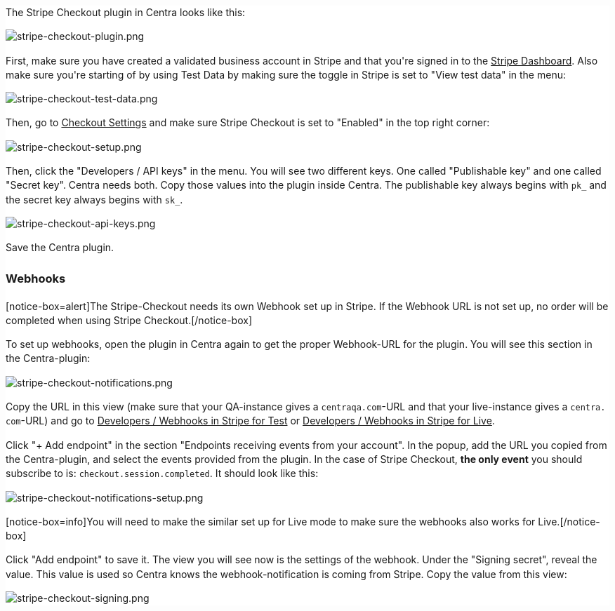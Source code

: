 The Stripe Checkout plugin in Centra looks like this:

![stripe-checkout-plugin.png](stripe-checkout-plugin.png)

First, make sure you have created a validated business account in Stripe and that you're signed in to the [Stripe Dashboard](https://dashboard.stripe.com/). Also make sure you're starting of by using Test Data by making sure the toggle in Stripe is set to "View test data" in the menu:

![stripe-checkout-test-data.png](stripe-checkout-test-data.png)

Then, go to [Checkout Settings](https://dashboard.stripe.com/account/checkout/settings) and make sure Stripe Checkout is set to "Enabled" in the top right corner:

![stripe-checkout-setup.png](stripe-checkout-setup.png)

Then, click the "Developers / API keys" in the menu. You will see two different keys. One called "Publishable key" and one called "Secret key". Centra needs both. Copy those values into the plugin inside Centra. The publishable key always begins with `pk_` and the secret key always begins with `sk_`.

![stripe-checkout-api-keys.png](stripe-checkout-api-keys.png)

Save the Centra plugin.

### Webhooks

[notice-box=alert]The Stripe-Checkout needs its own Webhook set up in Stripe. If the Webhook URL is not set up, no order will be completed when using Stripe Checkout.[/notice-box]

To set up webhooks, open the plugin in Centra again to get the proper Webhook-URL for the plugin. You will see this section in the Centra-plugin:

![stripe-checkout-notifications.png](stripe-checkout-notifications.png)

Copy the URL in this view (make sure that your QA-instance gives a `centraqa.com`-URL and that your live-instance gives a `centra.com`-URL) and go to [Developers / Webhooks in Stripe for Test](https://dashboard.stripe.com/test/webhooks) or [Developers / Webhooks in Stripe for Live](https://dashboard.stripe.com/webhooks).

Click "+ Add endpoint"  in the section "Endpoints receiving events from your account". In the popup, add the URL you copied from the Centra-plugin, and select the events provided from the plugin. In the case of Stripe Checkout, **the only event** you should subscribe to is: `checkout.session.completed`. It should look like this:

![stripe-checkout-notifications-setup.png](stripe-checkout-notifications-setup.png)

[notice-box=info]You will need to make the similar set up for Live mode to make sure the webhooks also works for Live.[/notice-box]

Click "Add endpoint" to save it. The view you will see now is the settings of the webhook. Under the "Signing secret", reveal the value. This value is used so Centra knows the webhook-notification is coming from Stripe. Copy the value from this view:

![stripe-checkout-signing.png](stripe-checkout-signing.png)
